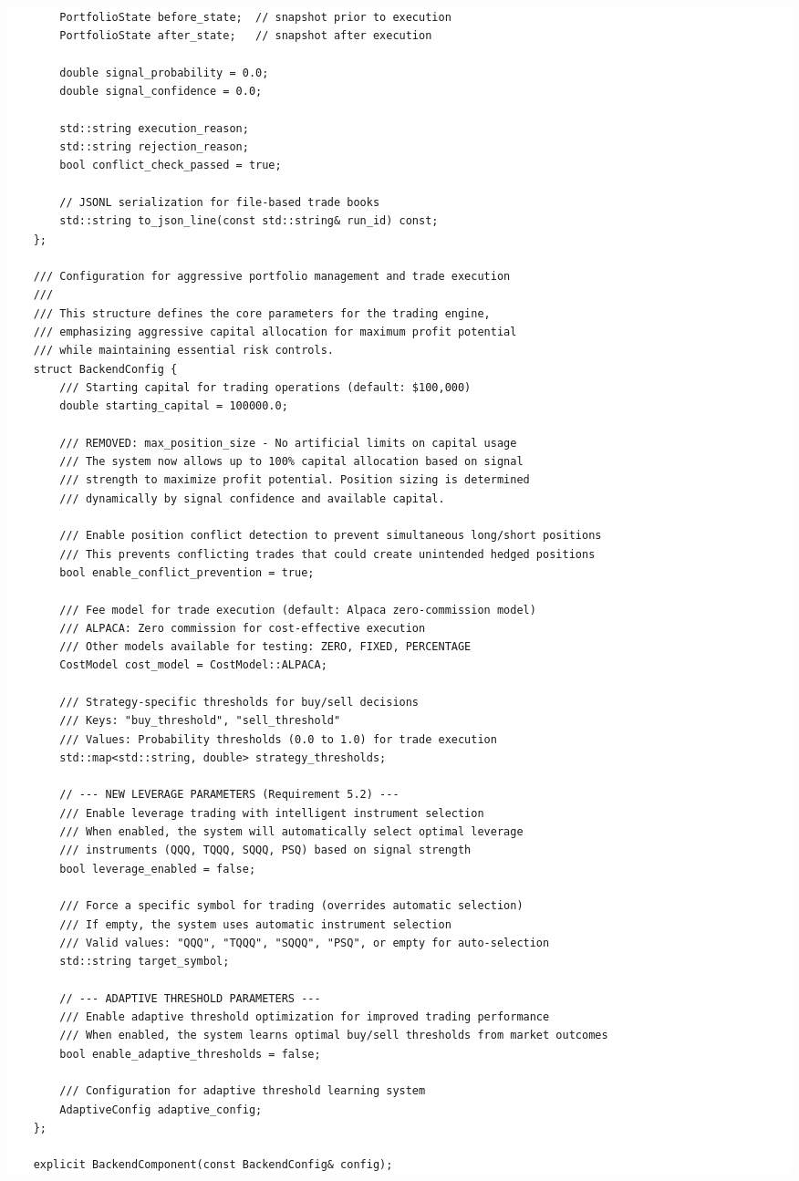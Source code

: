 ```text
        PortfolioState before_state;  // snapshot prior to execution
        PortfolioState after_state;   // snapshot after execution

        double signal_probability = 0.0;
        double signal_confidence = 0.0;

        std::string execution_reason;
        std::string rejection_reason;
        bool conflict_check_passed = true;

        // JSONL serialization for file-based trade books
        std::string to_json_line(const std::string& run_id) const;
    };

    /// Configuration for aggressive portfolio management and trade execution
    /// 
    /// This structure defines the core parameters for the trading engine,
    /// emphasizing aggressive capital allocation for maximum profit potential
    /// while maintaining essential risk controls.
    struct BackendConfig {
        /// Starting capital for trading operations (default: $100,000)
        double starting_capital = 100000.0;
        
        /// REMOVED: max_position_size - No artificial limits on capital usage
        /// The system now allows up to 100% capital allocation based on signal
        /// strength to maximize profit potential. Position sizing is determined
        /// dynamically by signal confidence and available capital.
        
        /// Enable position conflict detection to prevent simultaneous long/short positions
        /// This prevents conflicting trades that could create unintended hedged positions
        bool enable_conflict_prevention = true;
        
        /// Fee model for trade execution (default: Alpaca zero-commission model)
        /// ALPACA: Zero commission for cost-effective execution
        /// Other models available for testing: ZERO, FIXED, PERCENTAGE
        CostModel cost_model = CostModel::ALPACA;
        
        /// Strategy-specific thresholds for buy/sell decisions
        /// Keys: "buy_threshold", "sell_threshold" 
        /// Values: Probability thresholds (0.0 to 1.0) for trade execution
        std::map<std::string, double> strategy_thresholds;
        
        // --- NEW LEVERAGE PARAMETERS (Requirement 5.2) ---
        /// Enable leverage trading with intelligent instrument selection
        /// When enabled, the system will automatically select optimal leverage
        /// instruments (QQQ, TQQQ, SQQQ, PSQ) based on signal strength
        bool leverage_enabled = false;
        
        /// Force a specific symbol for trading (overrides automatic selection)
        /// If empty, the system uses automatic instrument selection
        /// Valid values: "QQQ", "TQQQ", "SQQQ", "PSQ", or empty for auto-selection
        std::string target_symbol;
        
        // --- ADAPTIVE THRESHOLD PARAMETERS ---
        /// Enable adaptive threshold optimization for improved trading performance
        /// When enabled, the system learns optimal buy/sell thresholds from market outcomes
        bool enable_adaptive_thresholds = false;
        
        /// Configuration for adaptive threshold learning system
        AdaptiveConfig adaptive_config;
    };

    explicit BackendComponent(const BackendConfig& config);
```